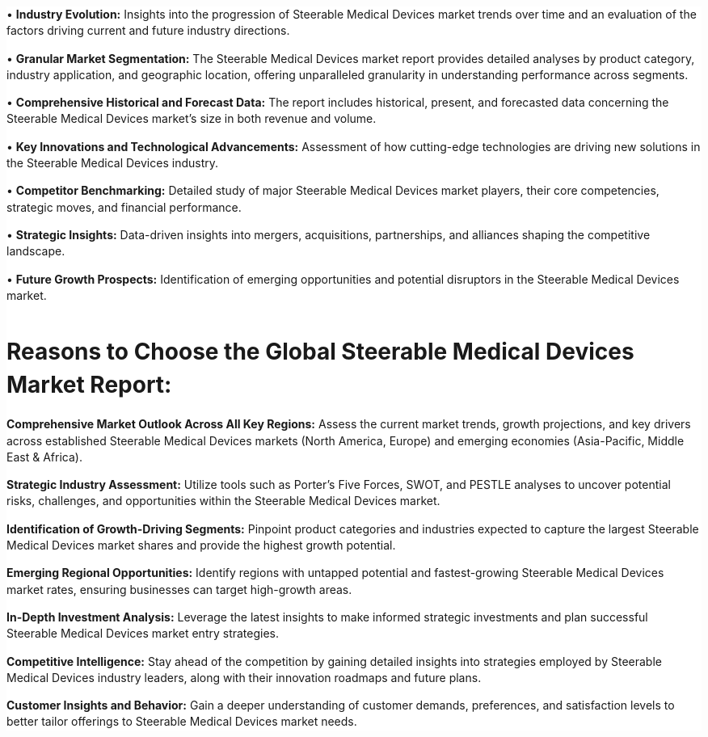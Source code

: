 • <strong>Industry Evolution:</strong> Insights into the progression of Steerable Medical Devices market trends over time and an evaluation of the factors driving current and future industry directions.

• <strong>Granular Market Segmentation:</strong> The Steerable Medical Devices market report provides detailed analyses by product category, industry application, and geographic location, offering unparalleled granularity in understanding performance across segments.

• <strong>Comprehensive Historical and Forecast Data:</strong> The report includes historical, present, and forecasted data concerning the Steerable Medical Devices market’s size in both revenue and volume.

• <strong>Key Innovations and Technological Advancements:</strong> Assessment of how cutting-edge technologies are driving new solutions in the Steerable Medical Devices industry.

• <strong>Competitor Benchmarking:</strong> Detailed study of major Steerable Medical Devices market players, their core competencies, strategic moves, and financial performance.

• <strong>Strategic Insights:</strong> Data-driven insights into mergers, acquisitions, partnerships, and alliances shaping the competitive landscape.

• <strong>Future Growth Prospects:</strong> Identification of emerging opportunities and potential disruptors in the Steerable Medical Devices market.

# <strong>Reasons to Choose the Global Steerable Medical Devices Market Report:</strong>

<strong>Comprehensive Market Outlook Across All Key Regions:</strong>
Assess the current market trends, growth projections, and key drivers across established Steerable Medical Devices markets (North America, Europe) and emerging economies (Asia-Pacific, Middle East & Africa).

<strong>Strategic Industry Assessment:</strong>
Utilize tools such as Porter’s Five Forces, SWOT, and PESTLE analyses to uncover potential risks, challenges, and opportunities within the Steerable Medical Devices market.

<strong>Identification of Growth-Driving Segments:</strong>
Pinpoint product categories and industries expected to capture the largest Steerable Medical Devices market shares and provide the highest growth potential.

<strong>Emerging Regional Opportunities:</strong>
Identify regions with untapped potential and fastest-growing Steerable Medical Devices market rates, ensuring businesses can target high-growth areas.

<strong>In-Depth Investment Analysis:</strong>
Leverage the latest insights to make informed strategic investments and plan successful Steerable Medical Devices market entry strategies.

<strong>Competitive Intelligence:</strong>
Stay ahead of the competition by gaining detailed insights into strategies employed by Steerable Medical Devices industry leaders, along with their innovation roadmaps and future plans.

<strong>Customer Insights and Behavior:</strong>
Gain a deeper understanding of customer demands, preferences, and satisfaction levels to better tailor offerings to Steerable Medical Devices market needs.
